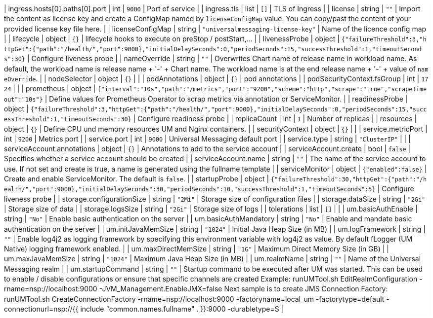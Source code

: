 | ingress.hosts[0].paths[0].port | int | `9000` | Port of service |
| ingress.tls | list | `[]` | TLS of Ingress |
| license | string | `""` | Import the content as license key and create a ConfigMap named by `licenseConfigMap` value. You can copy/past the content of your provided license key file here.   |
| licenseConfigMap | string | `"universalmessaging-license-key"` | Name of the licence config map |
| lifecycle | object | `{}` | lifecycle hooks to execute on preStop / postStart,... |
| livenessProbe | object | `{"failureThreshold":3,"httpGet":{"path":"/health/","port":9000},"initialDelaySeconds":0,"periodSeconds":15,"successThreshold":1,"timeoutSeconds":30}` | Configure liveness probe |
| nameOverride | string | `""` | Overwrites Chart name of release name in workload name. As default, the workload name is release name + '-' + Chart name. The workload name is at the end release name + '-' + value of `nameOverride`. |
| nodeSelector | object | `{}` |  |
| podAnnotations | object | `{}` | pod annotations |
| podSecurityContext.fsGroup | int | `1724` |  |
| prometheus | object | `{"interval":"10s","path":"/metrics","port":"9200","scheme":"http","scrape":"true","scrapeTimeout":"10s"}` | Define values for Prometheus Operator to scrap metrics via annotation or ServiceMonitor. |
| readinessProbe | object | `{"failureThreshold":3,"httpGet":{"path":"/health/","port":9000},"initialDelaySeconds":0,"periodSeconds":15,"successThreshold":1,"timeoutSeconds":30}` | Configure readiness probe |
| replicaCount | int | `1` | Number of replicas |
| resources | object | `{}` | Define CPU und memory resources UM and Nginx containers. |
| securityContext | object | `{}` |  |
| service.metricPort | int | `9200` | Metrics port |
| service.port | int | `9000` | Universal Messaging default port |
| service.type | string | `"ClusterIP"` |  |
| serviceAccount.annotations | object | `{}` | Annotations to add to the service account |
| serviceAccount.create | bool | `false` | Specifies whether a service account should be created |
| serviceAccount.name | string | `""` | The name of the service account to use. If not set and create is true, a name is generated using the fullname template |
| serviceMonitor | object | `{"enabled":false}` | Create and enable ServiceMonitor. The default is `false`. |
| startupProbe | object | `{"failureThreshold":30,"httpGet":{"path":"/health/","port":9000},"initialDelaySeconds":30,"periodSeconds":10,"successThreshold":1,"timeoutSeconds":5}` | Configure liveness probe |
| storage.configurationSize | string | `"2Mi"` | Storage size of configuration files |
| storage.dataSize | string | `"2Gi"` | Storage size of data |
| storage.logsSize | string | `"2Gi"` | Storage size of logs |
| tolerations | list | `[]` |  |
| um.basicAuthEnable | string | `"No"` | Enable basic authentication on the server |
| um.basicAuthMandatory | string | `"No"` | Enable and mandate basic authentication on the server |
| um.initJavaMemSize | string | `"1024"` | Initial Java Heap Size (in MB) |
| um.logFramework | string | `""` | Enable log4j2 as logging framework by specifying this environment variable with log4j2 as value. By default fLogger (UM Native) logging framework enabled. |
| um.maxDirectMemSize | string | `"1G"` | Maximum Direct Memory Size (in GB) |
| um.maxJavaMemSize | string | `"1024"` | Maximum Java Heap Size (in MB) |
| um.realmName | string | `""` | Name of the Universal Messaging realm |
| um.startupCommand | string | `""` | Startup command to be executed after UM was started. This can be used to enable / disable configurations or ensure that specific channels are created Example: runUMTool.sh EditRealmConfiguration -rname=nsp://localhost:9000 -JVM_Management.EnableJMX=false Next sample is to create JMS Connection Factory: runUMTool.sh CreateConnectionFactory -rname=nsp://localhost:9000 -factoryname=local_um -factorytype=default -connectionurl=nsp://{{ include \"common.names.fullname\" . }}:9000 -durabletype=S |
